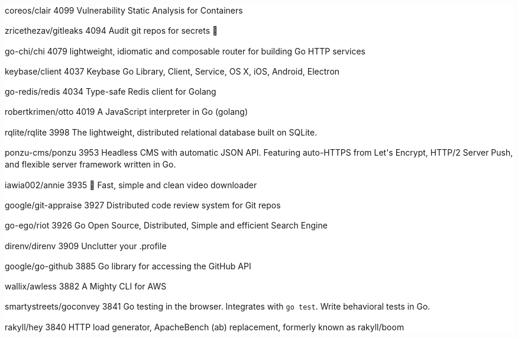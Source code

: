coreos/clair                               4099
Vulnerability Static Analysis for Containers


zricethezav/gitleaks                       4094
Audit git repos for secrets 🔑


go-chi/chi                                 4079
lightweight, idiomatic and composable router for building Go HTTP services


keybase/client                             4037
Keybase Go Library, Client, Service, OS X, iOS, Android, Electron


go-redis/redis                             4034
Type-safe Redis client for Golang


robertkrimen/otto                          4019
A JavaScript interpreter in Go (golang)


rqlite/rqlite                              3998
The lightweight, distributed relational database built on SQLite.


ponzu-cms/ponzu                            3953
Headless CMS with automatic JSON API. Featuring auto-HTTPS from Let's Encrypt, HTTP/2 Server Push, and flexible server framework written in Go.


iawia002/annie                             3935
👾 Fast, simple and clean video downloader


google/git-appraise                        3927
Distributed code review system for Git repos


go-ego/riot                                3926
Go Open Source, Distributed, Simple and efficient Search Engine 


direnv/direnv                              3909
Unclutter your .profile


google/go-github                           3885
Go library for accessing the GitHub API


wallix/awless                              3882
A Mighty CLI for AWS


smartystreets/goconvey                     3841
Go testing in the browser. Integrates with `go test`. Write behavioral tests in Go.


rakyll/hey                                 3840
HTTP load generator, ApacheBench (ab) replacement, formerly known as rakyll/boom

